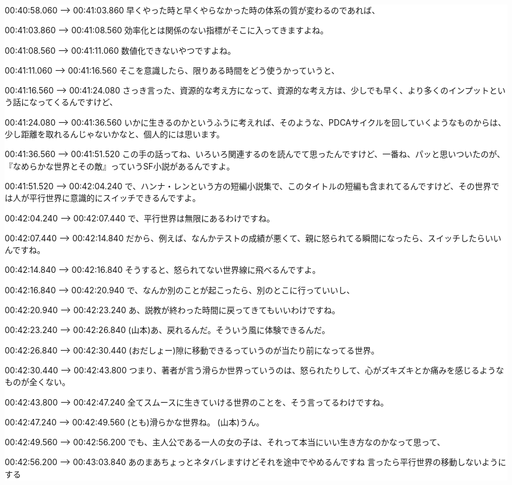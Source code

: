 00:40:58.060 --> 00:41:03.860
早くやった時と早くやらなかった時の体系の質が変わるのであれば、

00:41:03.860 --> 00:41:08.560
効率化とは関係のない指標がそこに入ってきますよね。

00:41:08.560 --> 00:41:11.060
数値化できないやつですよね。

00:41:11.060 --> 00:41:16.560
そこを意識したら、限りある時間をどう使うかっていうと、

00:41:16.560 --> 00:41:24.080
さっき言った、資源的な考え方になって、資源的な考え方は、少しでも早く、より多くのインプットという話になってくるんですけど、

00:41:24.080 --> 00:41:36.560
いかに生きるのかというふうに考えれば、そのような、PDCAサイクルを回していくようなものからは、少し距離を取れるんじゃないかなと、個人的には思います。

00:41:36.560 --> 00:41:51.520
この手の話ってね、いろいろ関連するのを読んでて思ったんですけど、一番ね、パッと思いついたのが、『なめらかな世界とその敵』っていうSF小説があるんですよ。

00:41:51.520 --> 00:42:04.240
で、ハンナ・レンという方の短編小説集で、このタイトルの短編も含まれてるんですけど、その世界では人が平行世界に意識的にスイッチできるんですよ。

00:42:04.240 --> 00:42:07.440
で、平行世界は無限にあるわけですね。

00:42:07.440 --> 00:42:14.840
だから、例えば、なんかテストの成績が悪くて、親に怒られてる瞬間になったら、スイッチしたらいいんですね。

00:42:14.840 --> 00:42:16.840
そうすると、怒られてない世界線に飛べるんですよ。

00:42:16.840 --> 00:42:20.940
で、なんか別のことが起こったら、別のとこに行っていいし、

00:42:20.940 --> 00:42:23.240
あ、説教が終わった時間に戻ってきてもいいわけですね。

00:42:23.240 --> 00:42:26.840
(山本)あ、戻れるんだ。そういう風に体験できるんだ。

00:42:26.840 --> 00:42:30.440
(おだしょー)隙に移動できるっていうのが当たり前になってる世界。

00:42:30.440 --> 00:42:43.800
つまり、著者が言う滑らか世界っていうのは、怒られたりして、心がズキズキとか痛みを感じるようなものが全くない。

00:42:43.800 --> 00:42:47.240
全てスムースに生きていける世界のことを、そう言ってるわけですね。

00:42:47.240 --> 00:42:49.560
(とも)滑らかな世界ね。 (山本)うん。

00:42:49.560 --> 00:42:56.200
でも、主人公である一人の女の子は、それって本当にいい生き方なのかなって思って、

00:42:56.200 --> 00:43:03.840
あのまあちょっとネタバレますけどそれを途中でやめるんですね 言ったら平行世界の移動しないようにする
